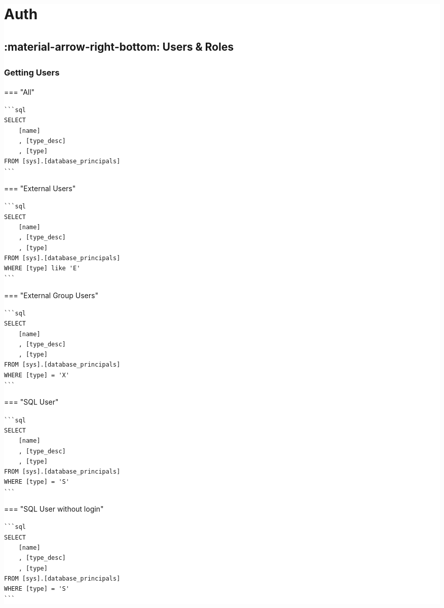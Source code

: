 # Auth

## :material-arrow-right-bottom: Users & Roles

### Getting Users

=== "All"

    ```sql
    SELECT
        [name]
        , [type_desc]
        , [type]
    FROM [sys].[database_principals]
    ```

=== "External Users"

    ```sql
    SELECT
        [name]
        , [type_desc]
        , [type]
    FROM [sys].[database_principals]
    WHERE [type] like 'E'
    ```

=== "External Group Users"

    ```sql
    SELECT
        [name]
        , [type_desc]
        , [type]
    FROM [sys].[database_principals]
    WHERE [type] = 'X'
    ```

=== "SQL User"

    ```sql
    SELECT
        [name]
        , [type_desc]
        , [type]
    FROM [sys].[database_principals]
    WHERE [type] = 'S'
    ```

=== "SQL User without login"

    ```sql
    SELECT
        [name]
        , [type_desc]
        , [type]
    FROM [sys].[database_principals]
    WHERE [type] = 'S'
    ```
